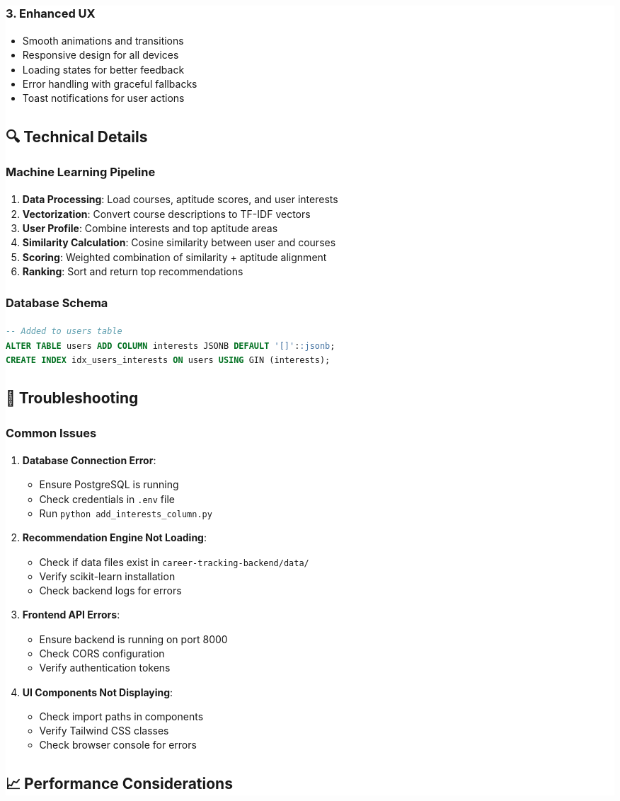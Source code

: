 ### 3. Enhanced UX
- Smooth animations and transitions
- Responsive design for all devices
- Loading states for better feedback
- Error handling with graceful fallbacks
- Toast notifications for user actions

## 🔍 Technical Details

### Machine Learning Pipeline
1. **Data Processing**: Load courses, aptitude scores, and user interests
2. **Vectorization**: Convert course descriptions to TF-IDF vectors
3. **User Profile**: Combine interests and top aptitude areas
4. **Similarity Calculation**: Cosine similarity between user and courses
5. **Scoring**: Weighted combination of similarity + aptitude alignment
6. **Ranking**: Sort and return top recommendations

### Database Schema
```sql
-- Added to users table
ALTER TABLE users ADD COLUMN interests JSONB DEFAULT '[]'::jsonb;
CREATE INDEX idx_users_interests ON users USING GIN (interests);
```

## 🚨 Troubleshooting

### Common Issues

1. **Database Connection Error**:
   - Ensure PostgreSQL is running
   - Check credentials in `.env` file
   - Run `python add_interests_column.py`

2. **Recommendation Engine Not Loading**:
   - Check if data files exist in `career-tracking-backend/data/`
   - Verify scikit-learn installation
   - Check backend logs for errors

3. **Frontend API Errors**:
   - Ensure backend is running on port 8000
   - Check CORS configuration
   - Verify authentication tokens

4. **UI Components Not Displaying**:
   - Check import paths in components
   - Verify Tailwind CSS classes
   - Check browser console for errors

## 📈 Performance Considerations
